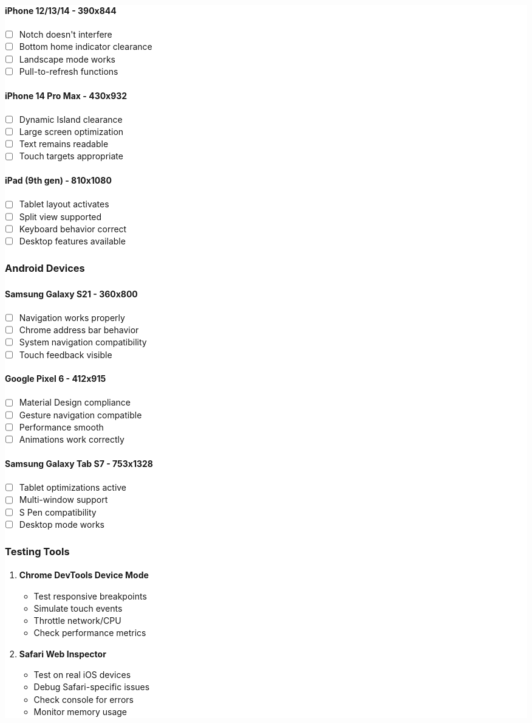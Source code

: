 #### iPhone 12/13/14 - 390x844
- [ ] Notch doesn't interfere
- [ ] Bottom home indicator clearance
- [ ] Landscape mode works
- [ ] Pull-to-refresh functions

#### iPhone 14 Pro Max - 430x932
- [ ] Dynamic Island clearance
- [ ] Large screen optimization
- [ ] Text remains readable
- [ ] Touch targets appropriate

#### iPad (9th gen) - 810x1080
- [ ] Tablet layout activates
- [ ] Split view supported
- [ ] Keyboard behavior correct
- [ ] Desktop features available

### Android Devices
#### Samsung Galaxy S21 - 360x800
- [ ] Navigation works properly
- [ ] Chrome address bar behavior
- [ ] System navigation compatibility
- [ ] Touch feedback visible

#### Google Pixel 6 - 412x915
- [ ] Material Design compliance
- [ ] Gesture navigation compatible
- [ ] Performance smooth
- [ ] Animations work correctly

#### Samsung Galaxy Tab S7 - 753x1328
- [ ] Tablet optimizations active
- [ ] Multi-window support
- [ ] S Pen compatibility
- [ ] Desktop mode works

### Testing Tools

1. **Chrome DevTools Device Mode**
   - Test responsive breakpoints
   - Simulate touch events
   - Throttle network/CPU
   - Check performance metrics

2. **Safari Web Inspector**
   - Test on real iOS devices
   - Debug Safari-specific issues
   - Check console for errors
   - Monitor memory usage
